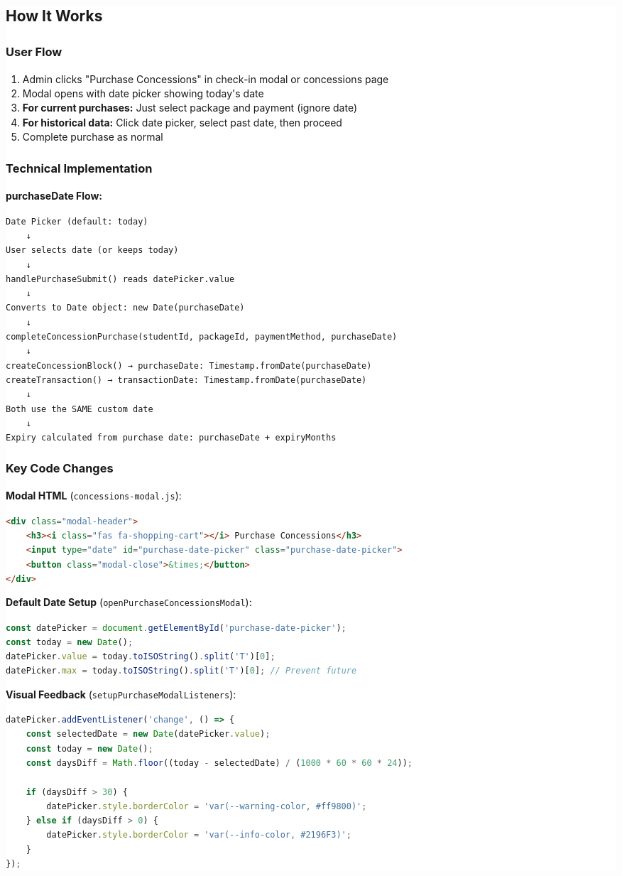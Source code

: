 ## How It Works

### User Flow

1. Admin clicks "Purchase Concessions" in check-in modal or concessions page
2. Modal opens with date picker showing today's date
3. **For current purchases:** Just select package and payment (ignore date)
4. **For historical data:** Click date picker, select past date, then proceed
5. Complete purchase as normal

### Technical Implementation

**purchaseDate Flow:**
```
Date Picker (default: today)
    ↓
User selects date (or keeps today)
    ↓
handlePurchaseSubmit() reads datePicker.value
    ↓
Converts to Date object: new Date(purchaseDate)
    ↓
completeConcessionPurchase(studentId, packageId, paymentMethod, purchaseDate)
    ↓
createConcessionBlock() → purchaseDate: Timestamp.fromDate(purchaseDate)
createTransaction() → transactionDate: Timestamp.fromDate(purchaseDate)
    ↓
Both use the SAME custom date
    ↓
Expiry calculated from purchase date: purchaseDate + expiryMonths
```

### Key Code Changes

**Modal HTML** (`concessions-modal.js`):
```html
<div class="modal-header">
    <h3><i class="fas fa-shopping-cart"></i> Purchase Concessions</h3>
    <input type="date" id="purchase-date-picker" class="purchase-date-picker">
    <button class="modal-close">&times;</button>
</div>
```

**Default Date Setup** (`openPurchaseConcessionsModal`):
```javascript
const datePicker = document.getElementById('purchase-date-picker');
const today = new Date();
datePicker.value = today.toISOString().split('T')[0];
datePicker.max = today.toISOString().split('T')[0]; // Prevent future
```

**Visual Feedback** (`setupPurchaseModalListeners`):
```javascript
datePicker.addEventListener('change', () => {
    const selectedDate = new Date(datePicker.value);
    const today = new Date();
    const daysDiff = Math.floor((today - selectedDate) / (1000 * 60 * 60 * 24));
    
    if (daysDiff > 30) {
        datePicker.style.borderColor = 'var(--warning-color, #ff9800)';
    } else if (daysDiff > 0) {
        datePicker.style.borderColor = 'var(--info-color, #2196F3)';
    }
});
```
